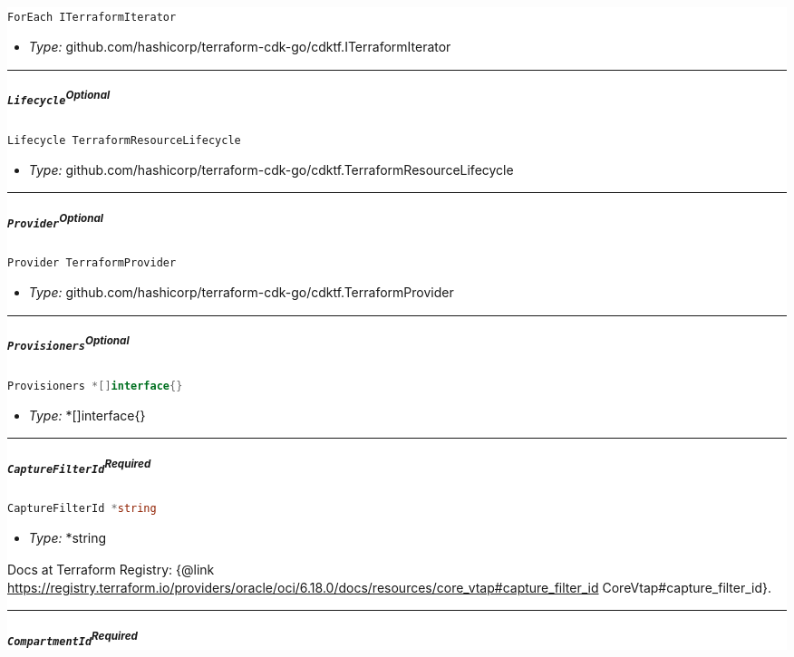 ```go
ForEach ITerraformIterator
```

- *Type:* github.com/hashicorp/terraform-cdk-go/cdktf.ITerraformIterator

---

##### `Lifecycle`<sup>Optional</sup> <a name="Lifecycle" id="rhizo-co-terraform-provider-oci.coreVtap.CoreVtapConfig.property.lifecycle"></a>

```go
Lifecycle TerraformResourceLifecycle
```

- *Type:* github.com/hashicorp/terraform-cdk-go/cdktf.TerraformResourceLifecycle

---

##### `Provider`<sup>Optional</sup> <a name="Provider" id="rhizo-co-terraform-provider-oci.coreVtap.CoreVtapConfig.property.provider"></a>

```go
Provider TerraformProvider
```

- *Type:* github.com/hashicorp/terraform-cdk-go/cdktf.TerraformProvider

---

##### `Provisioners`<sup>Optional</sup> <a name="Provisioners" id="rhizo-co-terraform-provider-oci.coreVtap.CoreVtapConfig.property.provisioners"></a>

```go
Provisioners *[]interface{}
```

- *Type:* *[]interface{}

---

##### `CaptureFilterId`<sup>Required</sup> <a name="CaptureFilterId" id="rhizo-co-terraform-provider-oci.coreVtap.CoreVtapConfig.property.captureFilterId"></a>

```go
CaptureFilterId *string
```

- *Type:* *string

Docs at Terraform Registry: {@link https://registry.terraform.io/providers/oracle/oci/6.18.0/docs/resources/core_vtap#capture_filter_id CoreVtap#capture_filter_id}.

---

##### `CompartmentId`<sup>Required</sup> <a name="CompartmentId" id="rhizo-co-terraform-provider-oci.coreVtap.CoreVtapConfig.property.compartmentId"></a>
